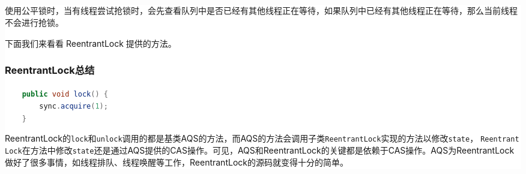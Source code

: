 使用公平锁时，当有线程尝试抢锁时，会先查看队列中是否已经有其他线程正在等待，如果队列中已经有其他线程正在等待，那么当前线程不会进行抢锁。

下面我们来看看 ReentrantLock 提供的方法。

### ReentrantLock总结

```java
    public void lock() {
        sync.acquire(1);
    }
```

ReentrantLock的`lock`和`unlock`调用的都是基类AQS的方法，而AQS的方法会调用子类`ReentrantLock`实现的方法以修改`state`，
`ReentrantLock`在方法中修改`state`还是通过AQS提供的CAS操作。可见，AQS和ReentrantLock的关键都是依赖于CAS操作。AQS为ReentrantLock
做好了很多事情，如线程排队、线程唤醒等工作，ReentrantLock的源码就变得十分的简单。



